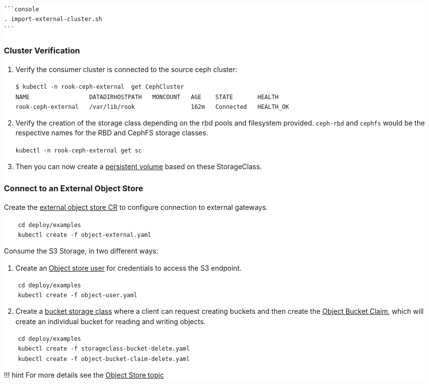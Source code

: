     ```console
    . import-external-cluster.sh
    ```

### Cluster Verification

1. Verify the consumer cluster is connected to the source ceph cluster:

    ```console
    $ kubectl -n rook-ceph-external  get CephCluster
    NAME                 DATADIRHOSTPATH   MONCOUNT   AGE    STATE       HEALTH
    rook-ceph-external   /var/lib/rook                162m   Connected   HEALTH_OK
    ```

2. Verify the creation of the storage class depending on the rbd pools and filesystem provided.
    `ceph-rbd` and `cephfs` would be the respective names for the RBD and CephFS storage classes.

    ```console
    kubectl -n rook-ceph-external get sc
    ```

3. Then you can now create a [persistent volume](https://github.com/rook/rook/tree/master/deploy/examples/csi) based on these StorageClass.

### Connect to an External Object Store

Create the [external object store CR](https://github.com/rook/rook/blob/master/deploy/examples/object-external.yaml) to configure connection to external gateways.

```console
    cd deploy/examples
    kubectl create -f object-external.yaml
```

Consume the S3 Storage, in two different ways:

1. Create an [Object store user](https://github.com/rook/rook/blob/master/deploy/examples/object-user.yaml) for credentials to access the S3 endpoint.

```console
    cd deploy/examples
    kubectl create -f object-user.yaml
```

2. Create a [bucket storage class](https://github.com/rook/rook/blob/master/deploy/examples/storageclass-bucket-delete.yaml) where a client can request creating buckets and then create the [Object Bucket Claim](https://github.com/rook/rook/blob/master/deploy/examples/object-bucket-claim-delete.yaml), which will create an individual bucket for reading and writing objects.

```console
    cd deploy/examples
    kubectl create -f storageclass-bucket-delete.yaml
    kubectl create -f object-bucket-claim-delete.yaml
```

!!! hint
    For more details see the [Object Store topic](../../Storage-Configuration/Object-Storage-RGW/object-storage.md#connect-to-an-external-object-store)
